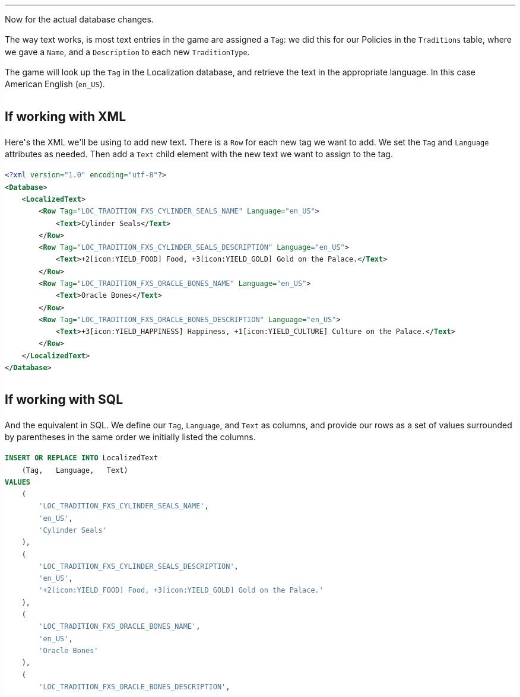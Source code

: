 ```xml
```

-----------

Now for the actual database changes.

The way text works, is most text entries in the game are assigned a `Tag`: we did this for our Policies in the `Traditions` table, where we gave a `Name`, and a `Description` to each new `TraditionType`.

The game will look up the `Tag` in the Localization database, and retrieve the text in the appropriate language. In this case American English (`en_US`).
## If working with XML

Here's the XML we'll be using to add new text. There is a `Row` for each new tag we want to add. We set the `Tag` and `Language` attributes as needed. Then add a `Text` child element with the new text we want to assign to the tag.

```xml
<?xml version="1.0" encoding="utf-8"?>
<Database>
    <LocalizedText>
        <Row Tag="LOC_TRADITION_FXS_CYLINDER_SEALS_NAME" Language="en_US">
            <Text>Cylinder Seals</Text>
        </Row>
        <Row Tag="LOC_TRADITION_FXS_CYLINDER_SEALS_DESCRIPTION" Language="en_US">
            <Text>+2[icon:YIELD_FOOD] Food, +3[icon:YIELD_GOLD] Gold on the Palace.</Text>
        </Row>
        <Row Tag="LOC_TRADITION_FXS_ORACLE_BONES_NAME" Language="en_US">
            <Text>Oracle Bones</Text>
        </Row>
        <Row Tag="LOC_TRADITION_FXS_ORACLE_BONES_DESCRIPTION" Language="en_US">
            <Text>+3[icon:YIELD_HAPPINESS] Happiness, +1[icon:YIELD_CULTURE] Culture on the Palace.</Text>
        </Row>
    </LocalizedText>
</Database>
```

## If working with SQL

And the equivalent in SQL. We define our `Tag`, `Language`, and `Text` as columns, and provide our rows as a set of values surrounded by parentheses in the same order we initially listed the columns.

```sql
INSERT OR REPLACE INTO LocalizedText
	(Tag,	Language,	Text)
VALUES
	(
		'LOC_TRADITION_FXS_CYLINDER_SEALS_NAME',
		'en_US',
		'Cylinder Seals'
	),
	(
		'LOC_TRADITION_FXS_CYLINDER_SEALS_DESCRIPTION',
		'en_US',
		'+2[icon:YIELD_FOOD] Food, +3[icon:YIELD_GOLD] Gold on the Palace.'
	),
	(
		'LOC_TRADITION_FXS_ORACLE_BONES_NAME',
		'en_US',
		'Oracle Bones'
	),
	(
		'LOC_TRADITION_FXS_ORACLE_BONES_DESCRIPTION',
```